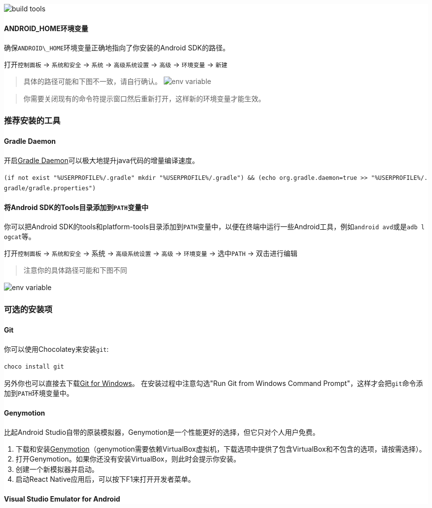 ![build tools](http://reactnative.cn/static/docs/0.44/img/react-native-android-studio-android-sdk-build-tools-windows.png)

#### ANDROID\_HOME环境变量

确保`ANDROID\_HOME`环境变量正确地指向了你安装的Android SDK的路径。

打开`控制面板` -> `系统和安全` -> `系统` -> `高级系统设置` -> `高级` -> `环境变量` -> `新建`

> 具体的路径可能和下图不一致，请自行确认。
![env variable](http://reactnative.cn/static/docs/0.44/img/react-native-android-sdk-environment-variable-windows.png)

> 你需要关闭现有的命令符提示窗口然后重新打开，这样新的环境变量才能生效。

### 推荐安装的工具
#### Gradle Daemon

开启[Gradle Daemon](https://docs.gradle.org/2.9/userguide/gradle_daemon.html)可以极大地提升java代码的增量编译速度。

```shell
(if not exist "%USERPROFILE%/.gradle" mkdir "%USERPROFILE%/.gradle") && (echo org.gradle.daemon=true >> "%USERPROFILE%/.gradle/gradle.properties") 
```

#### 将Android SDK的Tools目录添加到`PATH`变量中

你可以把Android SDK的tools和platform-tools目录添加到`PATH`变量中，以便在终端中运行一些Android工具，例如`android avd`或是`adb logcat`等。

打开`控制面板` -> `系统和安全` -> 系统 -> `高级系统设置` -> `高级` -> `环境变量` -> 选中`PATH` -> 双击进行编辑

> 注意你的具体路径可能和下图不同

![env variable](http://reactnative.cn/static/docs/0.44/img/react-native-android-tools-environment-variable-windows.png)

### 可选的安装项
#### Git

你可以使用Chocolatey来安装`git`:

```shell
choco install git 
```
另外你也可以直接去下载[Git for Windows](https://git-for-windows.github.io/)。 在安装过程中注意勾选"Run Git from Windows Command Prompt"，这样才会把`git`命令添加到`PATH`环境变量中。

#### Genymotion

比起Android Studio自带的原装模拟器，Genymotion是一个性能更好的选择，但它只对个人用户免费。

1. 下载和安装[Genymotion](https://www.genymotion.com/download)（genymotion需要依赖VirtualBox虚拟机，下载选项中提供了包含VirtualBox和不包含的选项，请按需选择）。
2. 打开Genymotion。如果你还没有安装VirtualBox，则此时会提示你安装。
3. 创建一个新模拟器并启动。
4. 启动React Native应用后，可以按下F1来打开开发者菜单。

#### Visual Studio Emulator for Android
